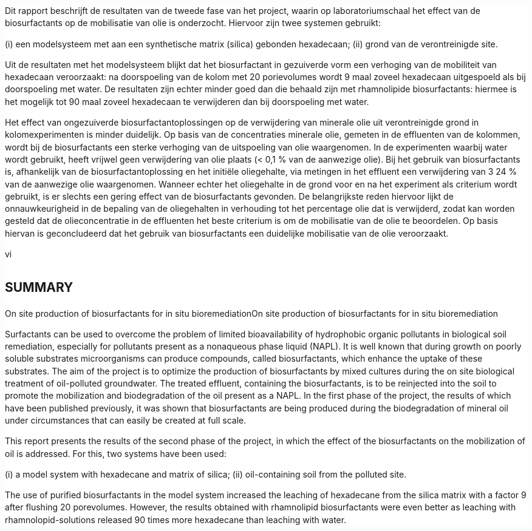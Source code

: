 Dit rapport beschrijft de resultaten van de tweede fase van het project, waarin op laboratoriumschaal het effect van de biosurfactants op de mobilisatie van olie is onderzocht. Hiervoor zijn twee systemen gebruikt: 

(i) een modelsysteem met aan een synthetische matrix (silica) gebonden hexadecaan; (ii) grond van de verontreinigde site. 

Uit de resultaten met het modelsysteem blijkt dat het biosurfactant in gezuiverde vorm een verhoging van de mobiliteit van hexadecaan veroorzaakt: na doorspoeling van de kolom met 20 porievolumes wordt 9 maal zoveel hexadecaan uitgespoeld als bij doorspoeling met water. De resultaten zijn echter minder goed dan die behaald zijn met rhamnolipide biosurfactants: hiermee is het mogelijk tot 90 maal zoveel hexadecaan te verwijderen dan bij doorspoeling met water. 

Het effect van ongezuiverde biosurfactantoplossingen op de verwijdering van minerale olie uit verontreinigde grond in kolomexperimenten is minder duidelijk. Op basis van de concentraties minerale olie, gemeten in de effluenten van de kolommen, wordt bij de biosurfactants een sterke verhoging van de uitspoeling van olie waargenomen. In de experimenten waarbij water wordt gebruikt, heeft vrijwel geen verwijdering van olie plaats (< 0,1 % van de aanwezige olie). Bij het gebruik van biosurfactants is, afhankelijk van de biosurfactantoplossing en het initiële oliegehalte, via metingen in het effluent een verwijdering van 3 24 % van de aanwezige olie waargenomen. Wanneer echter het oliegehalte in de grond voor en na het experiment als criterium wordt gebruikt, is er slechts een gering effect van de biosurfactants gevonden. De belangrijkste reden hiervoor lijkt de onnauwkeurigheid in de bepaling van de oliegehalten in verhouding tot het percentage olie dat is verwijderd, zodat kan worden gesteld dat de olieconcentratie in de effluenten het beste criterium is om de mobilisatie van de olie te beoordelen. Op basis hiervan is geconcludeerd dat het gebruik van biosurfactants een duidelijke mobilisatie van de olie veroorzaakt. 


 vi 

## SUMMARY 

 On site production of biosurfactants for in situ bioremediationOn site production of biosurfactants for in situ bioremediation 

Surfactants can be used to overcome the problem of limited bioavailability of hydrophobic organic pollutants in biological soil remediation, especially for pollutants present as a nonaqueous phase liquid (NAPL). It is well known that during growth on poorly soluble substrates microorganisms can produce compounds, called biosurfactants, which enhance the uptake of these substrates. The aim of the project is to optimize the production of biosurfactants by mixed cultures during the on site biological treatment of oil-polluted groundwater. The treated effluent, containing the biosurfactants, is to be reinjected into the soil to promote the mobilization and biodegradation of the oil present as a NAPL. In the first phase of the project, the results of which have been published previously, it was shown that biosurfactants are being produced during the biodegradation of mineral oil under circumstances that can easily be created at full scale. 

This report presents the results of the second phase of the project, in which the effect of the biosurfactants on the mobilization of oil is addressed. For this, two systems have been used: 

(i) a model system with hexadecane and matrix of silica; (ii) oil-containing soil from the polluted site. 

The use of purified biosurfactants in the model system increased the leaching of hexadecane from the silica matrix with a factor 9 after flushing 20 porevolumes. However, the results obtained with rhamnolipid biosurfactants were even better as leaching with rhamnolopid-solutions released 90 times more hexadecane than leaching with water. 
